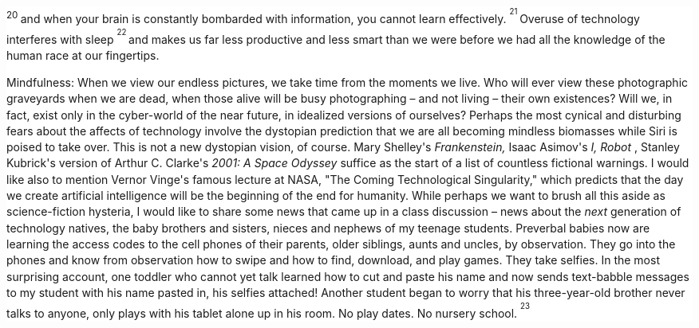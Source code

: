 <sup>
20
</sup>
</sup>
and when your brain is constantly bombarded with information, you cannot learn effectively.
<sup>
<sup>
21
</sup>
</sup>
Overuse of technology interferes with sleep
<sup>
<sup>
22
</sup>
</sup>
and makes us far less productive and less smart than we were before we had all the knowledge of the human race at our fingertips.
</p>
<p>
Mindfulness: When we view our endless pictures, we take time from the moments we live. Who will ever view these photographic graveyards when we are dead, when those alive will be busy photographing – and not living – their own existences? Will we, in fact, exist only in the cyber-world of the near future, in idealized versions of ourselves? Perhaps the most cynical and disturbing fears about the affects of technology involve the dystopian prediction that we are all becoming mindless biomasses while Siri is poised to take over. This is not a new dystopian vision, of course. Mary Shelley's
<i>
Frankenstein,
</i>
Isaac Asimov's
<i>
I, Robot
</i>
, Stanley Kubrick's version of Arthur C. Clarke's
<i>
2001: A Space Odyssey
</i>
suffice as the start of a list of countless fictional warnings. I would like also to mention Vernor Vinge's famous lecture at NASA, "The Coming Technological Singularity,"
<i>
</i>
which predicts that the day we create artificial intelligence will be the beginning of the end for humanity. While perhaps we want to brush all this aside as science-fiction hysteria, I would like to share some news that came up in a class discussion – news about the
<i>
next
</i>
generation of technology natives, the baby brothers and sisters, nieces and nephews of my teenage students. Preverbal babies now are learning the access codes to the cell phones of their parents, older siblings, aunts and uncles, by observation. They go into the phones and know from observation how to swipe and how to find, download, and play games. They take selfies. In the most surprising account, one toddler who cannot yet talk learned how to cut and paste his name and now sends text-babble messages to my student with his name pasted in, his selfies attached! Another student began to worry that his three-year-old brother never talks to anyone, only plays with his tablet alone up in his room. No play dates. No nursery school.
<sup>
<sup>
23
</sup>
</sup>
</p>
<p>